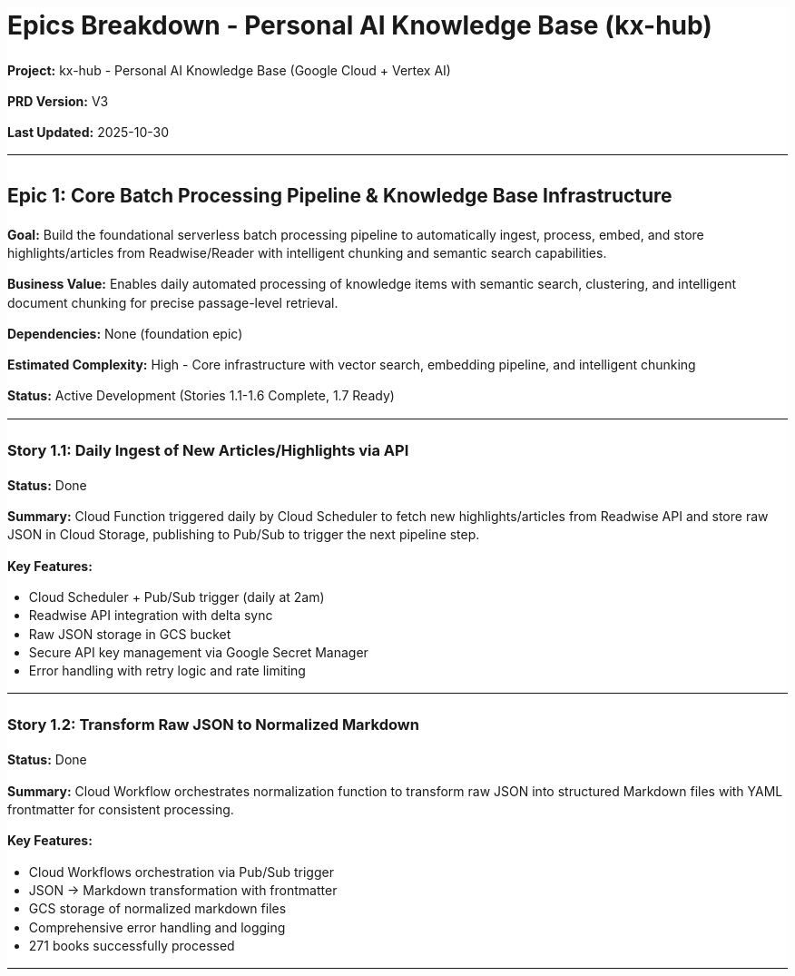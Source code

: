 # Epics Breakdown - Personal AI Knowledge Base (kx-hub)

**Project:** kx-hub - Personal AI Knowledge Base (Google Cloud + Vertex AI)

**PRD Version:** V3

**Last Updated:** 2025-10-30

---

## Epic 1: Core Batch Processing Pipeline & Knowledge Base Infrastructure

**Goal:** Build the foundational serverless batch processing pipeline to automatically ingest, process, embed, and store highlights/articles from Readwise/Reader with intelligent chunking and semantic search capabilities.

**Business Value:** Enables daily automated processing of knowledge items with semantic search, clustering, and intelligent document chunking for precise passage-level retrieval.

**Dependencies:** None (foundation epic)

**Estimated Complexity:** High - Core infrastructure with vector search, embedding pipeline, and intelligent chunking

**Status:** Active Development (Stories 1.1-1.6 Complete, 1.7 Ready)

---

### Story 1.1: Daily Ingest of New Articles/Highlights via API

**Status:** Done

**Summary:** Cloud Function triggered daily by Cloud Scheduler to fetch new highlights/articles from Readwise API and store raw JSON in Cloud Storage, publishing to Pub/Sub to trigger the next pipeline step.

**Key Features:**
- Cloud Scheduler + Pub/Sub trigger (daily at 2am)
- Readwise API integration with delta sync
- Raw JSON storage in GCS bucket
- Secure API key management via Google Secret Manager
- Error handling with retry logic and rate limiting

---

### Story 1.2: Transform Raw JSON to Normalized Markdown

**Status:** Done

**Summary:** Cloud Workflow orchestrates normalization function to transform raw JSON into structured Markdown files with YAML frontmatter for consistent processing.

**Key Features:**
- Cloud Workflows orchestration via Pub/Sub trigger
- JSON → Markdown transformation with frontmatter
- GCS storage of normalized markdown files
- Comprehensive error handling and logging
- 271 books successfully processed

---